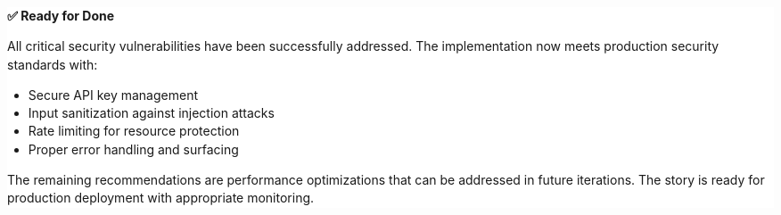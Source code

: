**✅ Ready for Done**

All critical security vulnerabilities have been successfully addressed. The implementation now meets production security standards with:
- Secure API key management
- Input sanitization against injection attacks
- Rate limiting for resource protection
- Proper error handling and surfacing

The remaining recommendations are performance optimizations that can be addressed in future iterations. The story is ready for production deployment with appropriate monitoring.
